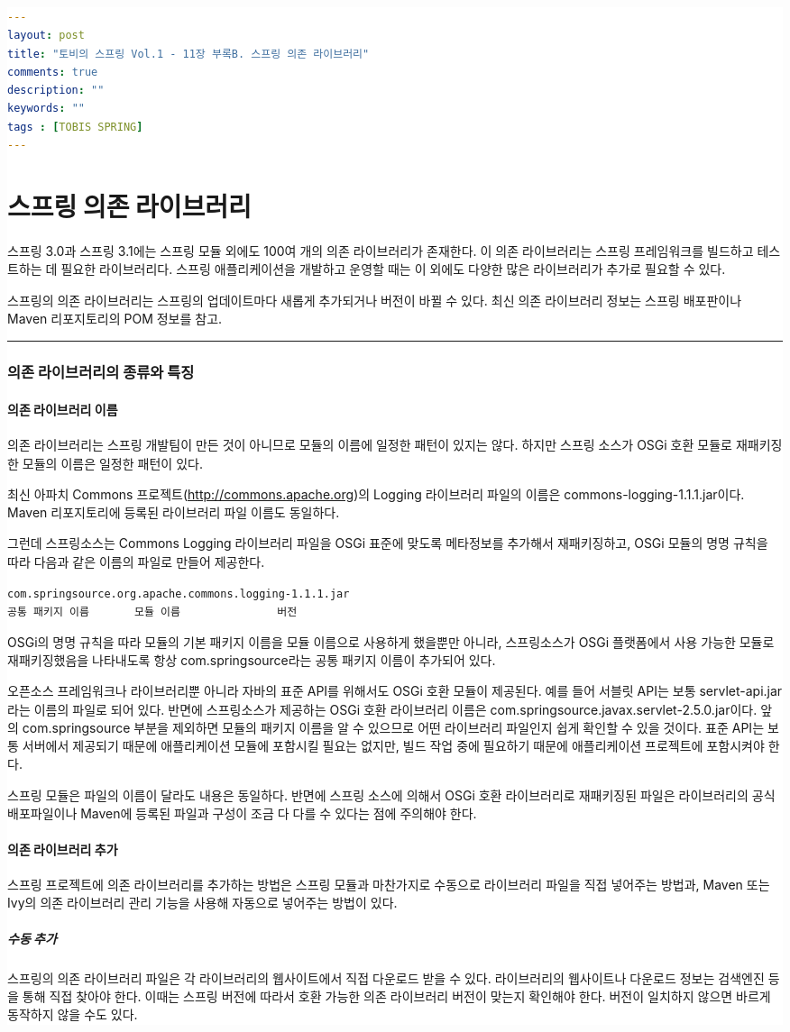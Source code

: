 ```yaml
---
layout: post
title: "토비의 스프링 Vol.1 - 11장 부록B. 스프링 의존 라이브러리"
comments: true
description: ""
keywords: ""
tags : [TOBIS SPRING]
---
```


# 스프링 의존 라이브러리
스프링 3.0과 스프링 3.1에는 스프링 모듈 외에도 100여 개의 의존 라이브러리가 존재한다. 이 의존 라이브러리는 스프링 프레임워크를 빌드하고 테스트하는 데 필요한 라이브러리다. 
스프링 애플리케이션을 개발하고 운영할 때는 이 외에도 다양한 많은 라이브러리가 추가로 필요할 수 있다.

스프링의 의존 라이브러리는 스프링의 업데이트마다 새롭게 추가되거나 버전이 바뀔 수 있다. 최신 의존 라이브러리 정보는 스프링 배포판이나 Maven 리포지토리의 POM 정보를 참고.
<hr/>

### 의존 라이브러리의 종류와 특징
#### 의존 라이브러리 이름
의존 라이브러리는 스프링 개발팀이 만든 것이 아니므로 모듈의 이름에 일정한 패턴이 있지는 않다. 하지만 스프링 소스가 OSGi 호환 모듈로 재패키징한 모듈의 이름은 일정한 패턴이 있다.

최신 아파치 Commons 프로젝트(http://commons.apache.org)의 Logging 라이브러리 파일의 이름은 commons-logging-1.1.1.jar이다. Maven 리포지토리에 등록된 라이브러리 파일 이름도 동일하다.

그런데 스프링소스는 Commons Logging 라이브러리 파일을 OSGi 표준에 맞도록 메타정보를 추가해서 재패키징하고, OSGi 모듈의 명명 규칙을 따라 다음과 같은 이름의 파일로 만들어 제공한다.
```
com.springsource.org.apache.commons.logging-1.1.1.jar
공통 패키지 이름       모듈 이름               버전
```
OSGi의 명명 규칙을 따라 모듈의 기본 패키지 이름을 모듈 이름으로 사용하게 했을뿐만 아니라, 스프링소스가 OSGi 플랫폼에서 사용 가능한 모듈로 재패키징했음을 나타내도록 
항상 com.springsource라는 공통 패키지 이름이 추가되어 있다.

오픈소스 프레임워크나 라이브러리뿐 아니라 자바의 표준 API를 위해서도 OSGi 호환 모듈이 제공된다. 예를 들어 서블릿 API는 보통 servlet-api.jar라는 이름의 
파일로 되어 있다. 반면에 스프링소스가 제공하는 OSGi 호환 라이브러리 이름은 com.springsource.javax.servlet-2.5.0.jar이다. 앞의 com.springsource 부분을 
제외하면 모듈의 패키지 이름을 알 수 있으므로 어떤 라이브러리 파일인지 쉽게 확인할 수 있을 것이다. 표준 API는 보통 서버에서 제공되기 때문에 애플리케이션 모듈에 포함시킬 
필요는 없지만, 빌드 작업 중에 필요하기 때문에 애플리케이션 프로젝트에 포함시켜야 한다.

스프링 모듈은 파일의 이름이 달라도 내용은 동일하다. 반면에 스프링 소스에 의해서 OSGi 호환 라이브러리로 재패키징된 파일은 라이브러리의 공식 배포파일이나 Maven에 등록된 파일과 구성이 조금 다
다를 수 있다는 점에 주의해야 한다.
#### 의존 라이브러리 추가
스프링 프로젝트에 의존 라이브러리를 추가하는 방법은 스프링 모듈과 마찬가지로 수동으로 라이브러리 파일을 직접 넣어주는 방법과, Maven 또는 Ivy의 의존 라이브러리 
관리 기능을 사용해 자동으로 넣어주는 방법이 있다.
##### 수동 추가
스프링의 의존 라이브러리 파일은 각 라이브러리의 웹사이트에서 직접 다운로드 받을 수 있다. 라이브러리의 웹사이트나 다운로드 정보는 검색엔진 등을 통해 직접 찾아야 한다. 
이때는 스프링 버전에 따라서 호환 가능한 의존 라이브러리 버전이 맞는지 확인해야 한다. 버전이 일치하지 않으면 바르게 동작하지 않을 수도 있다.
